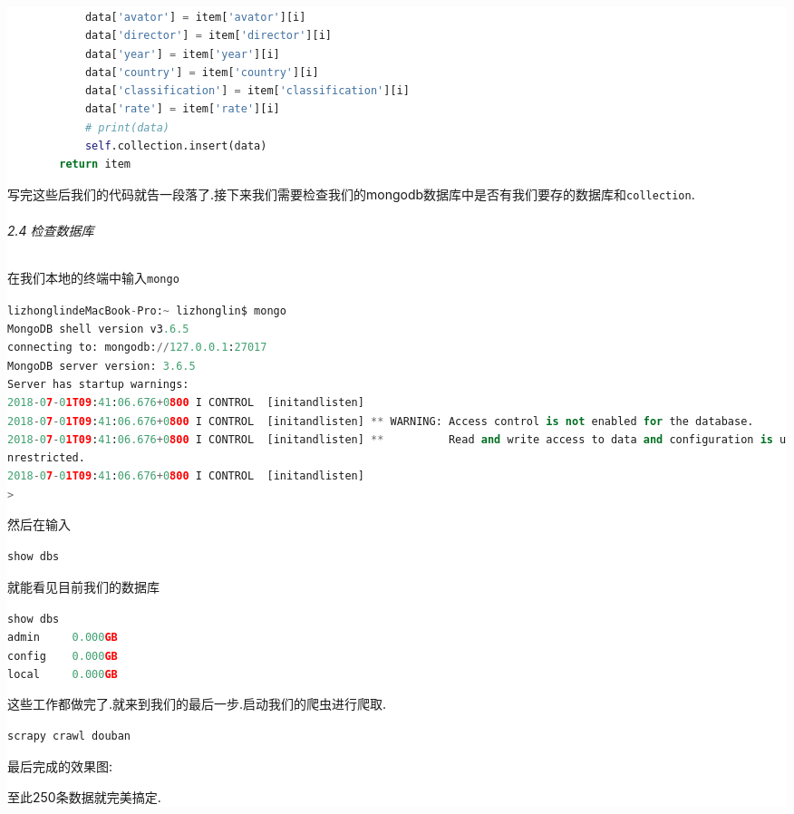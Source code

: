 ```python
            data['avator'] = item['avator'][i]
            data['director'] = item['director'][i]
            data['year'] = item['year'][i]
            data['country'] = item['country'][i]
            data['classification'] = item['classification'][i]
            data['rate'] = item['rate'][i]
            # print(data)
            self.collection.insert(data)
        return item
```

写完这些后我们的代码就告一段落了.接下来我们需要检查我们的mongodb数据库中是否有我们要存的数据库和`collection`.

###### 2.4 检查数据库

在我们本地的终端中输入`mongo`

```python
lizhonglindeMacBook-Pro:~ lizhonglin$ mongo
MongoDB shell version v3.6.5
connecting to: mongodb://127.0.0.1:27017
MongoDB server version: 3.6.5
Server has startup warnings: 
2018-07-01T09:41:06.676+0800 I CONTROL  [initandlisten] 
2018-07-01T09:41:06.676+0800 I CONTROL  [initandlisten] ** WARNING: Access control is not enabled for the database.
2018-07-01T09:41:06.676+0800 I CONTROL  [initandlisten] **          Read and write access to data and configuration is unrestricted.
2018-07-01T09:41:06.676+0800 I CONTROL  [initandlisten] 
> 
```

然后在输入

```
show dbs
```

就能看见目前我们的数据库

```python
show dbs
admin     0.000GB
config    0.000GB
local     0.000GB
```

这些工作都做完了.就来到我们的最后一步.启动我们的爬虫进行爬取.

```
scrapy crawl douban
```

最后完成的效果图:

至此250条数据就完美搞定.
